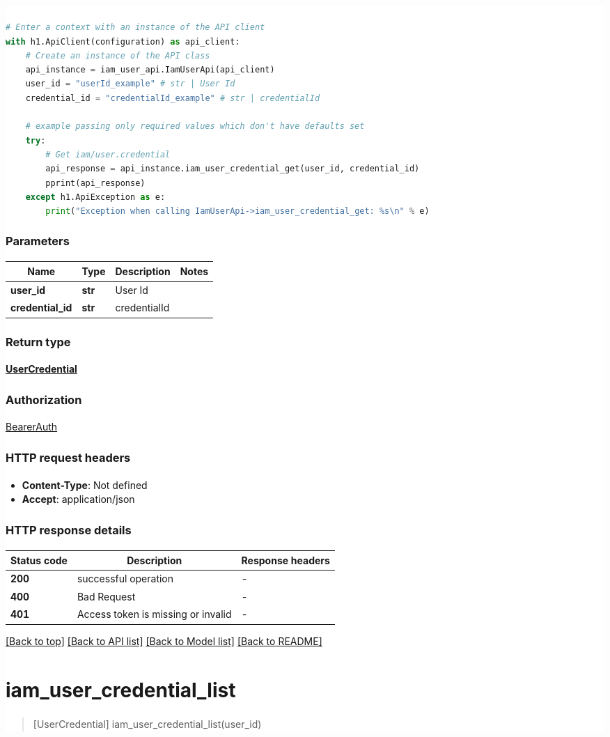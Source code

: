 ```python

# Enter a context with an instance of the API client
with h1.ApiClient(configuration) as api_client:
    # Create an instance of the API class
    api_instance = iam_user_api.IamUserApi(api_client)
    user_id = "userId_example" # str | User Id
    credential_id = "credentialId_example" # str | credentialId

    # example passing only required values which don't have defaults set
    try:
        # Get iam/user.credential
        api_response = api_instance.iam_user_credential_get(user_id, credential_id)
        pprint(api_response)
    except h1.ApiException as e:
        print("Exception when calling IamUserApi->iam_user_credential_get: %s\n" % e)
```


### Parameters

Name | Type | Description  | Notes
------------- | ------------- | ------------- | -------------
 **user_id** | **str**| User Id |
 **credential_id** | **str**| credentialId |

### Return type

[**UserCredential**](UserCredential.md)

### Authorization

[BearerAuth](../README.md#BearerAuth)

### HTTP request headers

 - **Content-Type**: Not defined
 - **Accept**: application/json


### HTTP response details
| Status code | Description | Response headers |
|-------------|-------------|------------------|
**200** | successful operation |  -  |
**400** | Bad Request |  -  |
**401** | Access token is missing or invalid |  -  |

[[Back to top]](#) [[Back to API list]](../README.md#documentation-for-api-endpoints) [[Back to Model list]](../README.md#documentation-for-models) [[Back to README]](../README.md)

# **iam_user_credential_list**
> [UserCredential] iam_user_credential_list(user_id)
